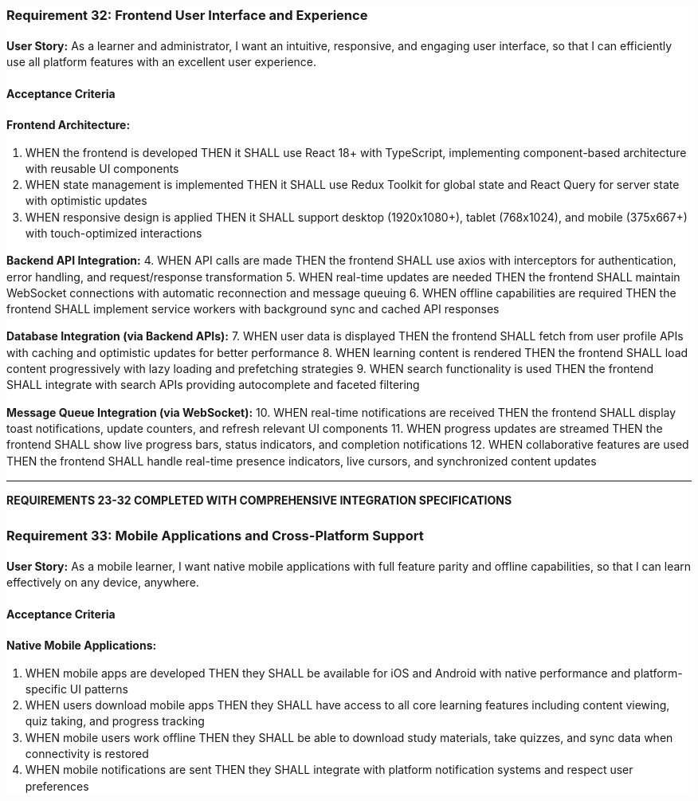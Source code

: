 ### Requirement 32: Frontend User Interface and Experience

**User Story:** As a learner and administrator, I want an intuitive, responsive, and engaging user interface, so that I can efficiently use all platform features with an excellent user experience.

#### Acceptance Criteria

**Frontend Architecture:**
1. WHEN the frontend is developed THEN it SHALL use React 18+ with TypeScript, implementing component-based architecture with reusable UI components
2. WHEN state management is implemented THEN it SHALL use Redux Toolkit for global state and React Query for server state with optimistic updates
3. WHEN responsive design is applied THEN it SHALL support desktop (1920x1080+), tablet (768x1024), and mobile (375x667+) with touch-optimized interactions

**Backend API Integration:**
4. WHEN API calls are made THEN the frontend SHALL use axios with interceptors for authentication, error handling, and request/response transformation
5. WHEN real-time updates are needed THEN the frontend SHALL maintain WebSocket connections with automatic reconnection and message queuing
6. WHEN offline capabilities are required THEN the frontend SHALL implement service workers with background sync and cached API responses

**Database Integration (via Backend APIs):**
7. WHEN user data is displayed THEN the frontend SHALL fetch from user profile APIs with caching and optimistic updates for better performance
8. WHEN learning content is rendered THEN the frontend SHALL load content progressively with lazy loading and prefetching strategies
9. WHEN search functionality is used THEN the frontend SHALL integrate with search APIs providing autocomplete and faceted filtering

**Message Queue Integration (via WebSocket):**
10. WHEN real-time notifications are received THEN the frontend SHALL display toast notifications, update counters, and refresh relevant UI components
11. WHEN progress updates are streamed THEN the frontend SHALL show live progress bars, status indicators, and completion notifications
12. WHEN collaborative features are used THEN the frontend SHALL handle real-time presence indicators, live cursors, and synchronized content updates

---

**REQUIREMENTS 23-32 COMPLETED WITH COMPREHENSIVE INTEGRATION SPECIFICATIONS**

### Requirement 33: Mobile Applications and Cross-Platform Support

**User Story:** As a mobile learner, I want native mobile applications with full feature parity and offline capabilities, so that I can learn effectively on any device, anywhere.

#### Acceptance Criteria

**Native Mobile Applications:**
1. WHEN mobile apps are developed THEN they SHALL be available for iOS and Android with native performance and platform-specific UI patterns
2. WHEN users download mobile apps THEN they SHALL have access to all core learning features including content viewing, quiz taking, and progress tracking
3. WHEN mobile users work offline THEN they SHALL be able to download study materials, take quizzes, and sync data when connectivity is restored
4. WHEN mobile notifications are sent THEN they SHALL integrate with platform notification systems and respect user preferences
